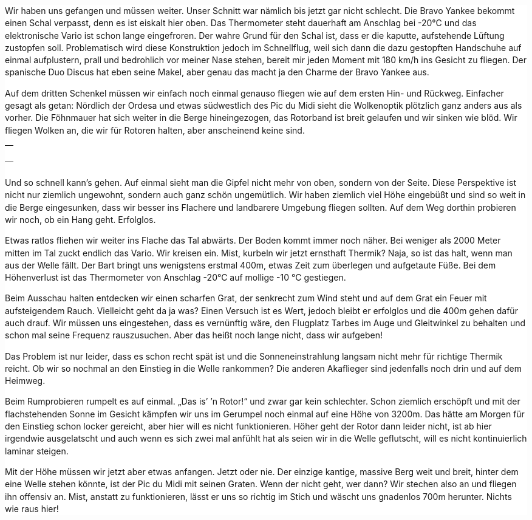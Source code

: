 Wir haben uns gefangen und müssen weiter. Unser Schnitt war nämlich  bis jetzt gar nicht schlecht. Die Bravo Yankee bekommt einen Schal verpasst, denn es ist eiskalt hier oben. Das Thermometer steht dauerhaft am Anschlag bei -20°C und das elektronische Vario ist schon lange eingefroren. Der wahre Grund für den Schal ist, dass er die kaputte, aufstehende Lüftung zustopfen soll. Problematisch wird diese Konstruktion jedoch im Schnellflug, weil sich dann die dazu gestopften Handschuhe auf einmal aufplustern, prall und bedrohlich vor meiner Nase stehen, bereit mir jeden Moment mit 180 km/h ins Gesicht zu fliegen. Der spanische Duo Discus hat eben seine Makel, aber genau das macht ja den Charme der Bravo Yankee aus.

Auf dem dritten Schenkel müssen wir einfach noch einmal genauso fliegen wie auf dem ersten Hin- und Rückweg. Einfacher gesagt als getan: Nördlich der Ordesa und etwas südwestlich des Pic du Midi sieht die Wolkenoptik plötzlich ganz anders aus als vorher. Die Föhnmauer hat sich weiter in die Berge hineingezogen, das Rotorband ist breit gelaufen und wir sinken wie blöd. Wir fliegen Wolken an, die wir für Rotoren halten, aber anscheinend keine sind.

<table class="photo">
    <caption align="bottom"></caption>
    <tr><td>
      <center>
        <img title="" alt="" src="/img/reports/wellenflug_pyr/wpyr_04.jpg" width="60%">
      </center>
    </td></tr>
</table>

Und so schnell kann’s gehen. Auf einmal sieht man die Gipfel nicht mehr von oben, sondern von der Seite. Diese Perspektive ist nicht nur ziemlich ungewohnt, sondern auch ganz schön ungemütlich.
Wir haben ziemlich viel Höhe eingebüßt und sind so weit in die Berge eingesunken, dass wir besser ins Flachere und landbarere Umgebung fliegen sollten. Auf dem Weg dorthin probieren wir noch, ob ein Hang geht. Erfolglos.

Etwas ratlos fliehen wir weiter ins Flache das Tal abwärts. Der Boden kommt immer noch näher. Bei weniger als 2000 Meter mitten im Tal zuckt endlich das Vario. Wir kreisen ein. Mist, kurbeln wir jetzt ernsthaft Thermik? Naja, so ist das halt, wenn man aus der Welle fällt. Der Bart bringt uns wenigstens erstmal 400m, etwas Zeit zum überlegen und aufgetaute Füße. Bei dem Höhenverlust ist das Thermometer von Anschlag -20°C auf mollige -10 °C gestiegen.

Beim Ausschau halten entdecken wir einen scharfen Grat, der senkrecht zum Wind steht und auf dem Grat ein Feuer mit aufsteigendem Rauch. Vielleicht geht da ja was? Einen Versuch ist es Wert, jedoch bleibt er erfolglos und die 400m gehen dafür auch drauf. Wir müssen uns eingestehen, dass es vernünftig wäre, den Flugplatz Tarbes im Auge und Gleitwinkel zu behalten und schon mal seine Frequenz rauszusuchen. Aber das heißt noch lange nicht, dass wir aufgeben!

Das Problem ist nur leider, dass es schon recht spät ist und die Sonneneinstrahlung langsam nicht mehr für richtige Thermik reicht. Ob wir so nochmal an den Einstieg in die Welle rankommen? Die anderen Akaflieger sind jedenfalls noch drin und auf dem Heimweg.

Beim Rumprobieren rumpelt es auf einmal. „Das is’ ’n Rotor!“ und zwar gar kein schlechter. Schon ziemlich erschöpft und mit der flachstehenden Sonne im Gesicht kämpfen wir uns im Gerumpel noch einmal auf eine Höhe von 3200m. Das hätte am Morgen für den Einstieg schon locker gereicht, aber hier will es nicht funktionieren. Höher geht der Rotor dann leider nicht, ist ab hier irgendwie ausgelatscht und auch wenn es sich zwei mal anfühlt hat als seien wir in die Welle geflutscht, will es nicht kontinuierlich laminar steigen.

Mit der Höhe müssen wir jetzt aber etwas anfangen. Jetzt oder nie. Der einzige kantige, massive Berg weit und breit, hinter dem eine Welle stehen könnte, ist der Pic du Midi mit seinen Graten. Wenn der nicht geht, wer dann? Wir stechen also an und fliegen ihn offensiv an.
Mist, anstatt zu funktionieren, lässt er uns so richtig im Stich und wäscht uns gnadenlos 700m herunter. Nichts wie raus hier!

